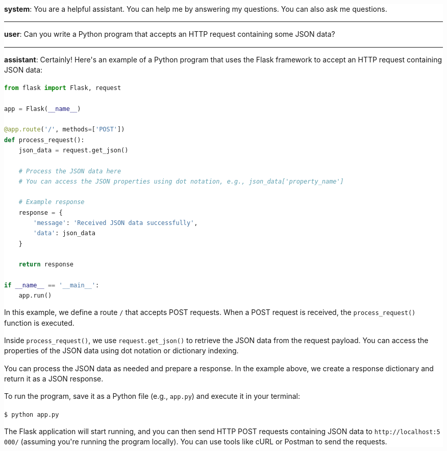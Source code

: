 **system**:
You are a helpful assistant. You can help me by answering my questions. You can also ask me questions.

--------------------

**user**:
Can you write a Python program that accepts an HTTP request containing some JSON data?

--------------------

**assistant**:
Certainly! Here's an example of a Python program that uses the Flask framework to accept an HTTP request containing JSON data:

```python
from flask import Flask, request

app = Flask(__name__)

@app.route('/', methods=['POST'])
def process_request():
    json_data = request.get_json()

    # Process the JSON data here
    # You can access the JSON properties using dot notation, e.g., json_data['property_name']

    # Example response
    response = {
        'message': 'Received JSON data successfully',
        'data': json_data
    }

    return response

if __name__ == '__main__':
    app.run()
```

In this example, we define a route `/` that accepts POST requests. When a POST request is received, the `process_request()` function is executed.

Inside `process_request()`, we use `request.get_json()` to retrieve the JSON data from the request payload. You can access the properties of the JSON data using dot notation or dictionary indexing.

You can process the JSON data as needed and prepare a response. In the example above, we create a response dictionary and return it as a JSON response.

To run the program, save it as a Python file (e.g., `app.py`) and execute it in your terminal:

```bash
$ python app.py
```

The Flask application will start running, and you can then send HTTP POST requests containing JSON data to `http://localhost:5000/` (assuming you're running the program locally). You can use tools like cURL or Postman to send the requests.
